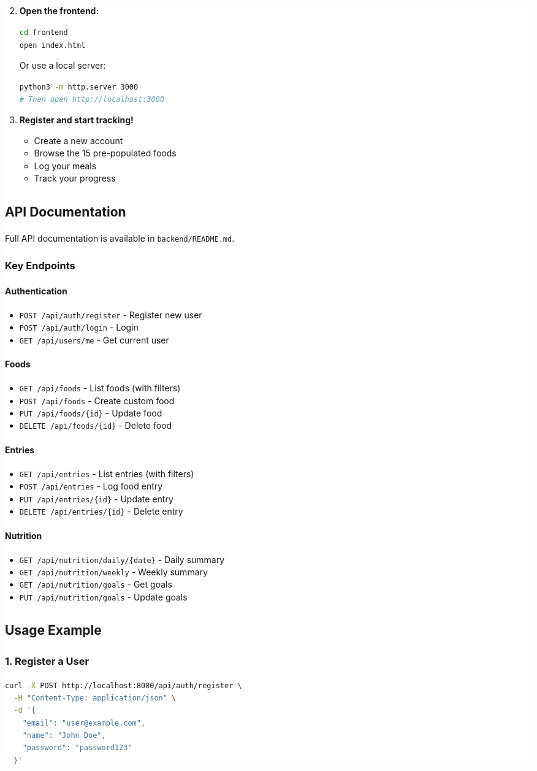 2. **Open the frontend:**
   ```bash
   cd frontend
   open index.html
   ```
   Or use a local server:
   ```bash
   python3 -m http.server 3000
   # Then open http://localhost:3000
   ```

3. **Register and start tracking!**
   - Create a new account
   - Browse the 15 pre-populated foods
   - Log your meals
   - Track your progress

## API Documentation

Full API documentation is available in `backend/README.md`.

### Key Endpoints

#### Authentication
- `POST /api/auth/register` - Register new user
- `POST /api/auth/login` - Login
- `GET /api/users/me` - Get current user

#### Foods
- `GET /api/foods` - List foods (with filters)
- `POST /api/foods` - Create custom food
- `PUT /api/foods/{id}` - Update food
- `DELETE /api/foods/{id}` - Delete food

#### Entries
- `GET /api/entries` - List entries (with filters)
- `POST /api/entries` - Log food entry
- `PUT /api/entries/{id}` - Update entry
- `DELETE /api/entries/{id}` - Delete entry

#### Nutrition
- `GET /api/nutrition/daily/{date}` - Daily summary
- `GET /api/nutrition/weekly` - Weekly summary
- `GET /api/nutrition/goals` - Get goals
- `PUT /api/nutrition/goals` - Update goals

## Usage Example

### 1. Register a User
```bash
curl -X POST http://localhost:8080/api/auth/register \
  -H "Content-Type: application/json" \
  -d '{
    "email": "user@example.com",
    "name": "John Doe",
    "password": "password123"
  }'
```
